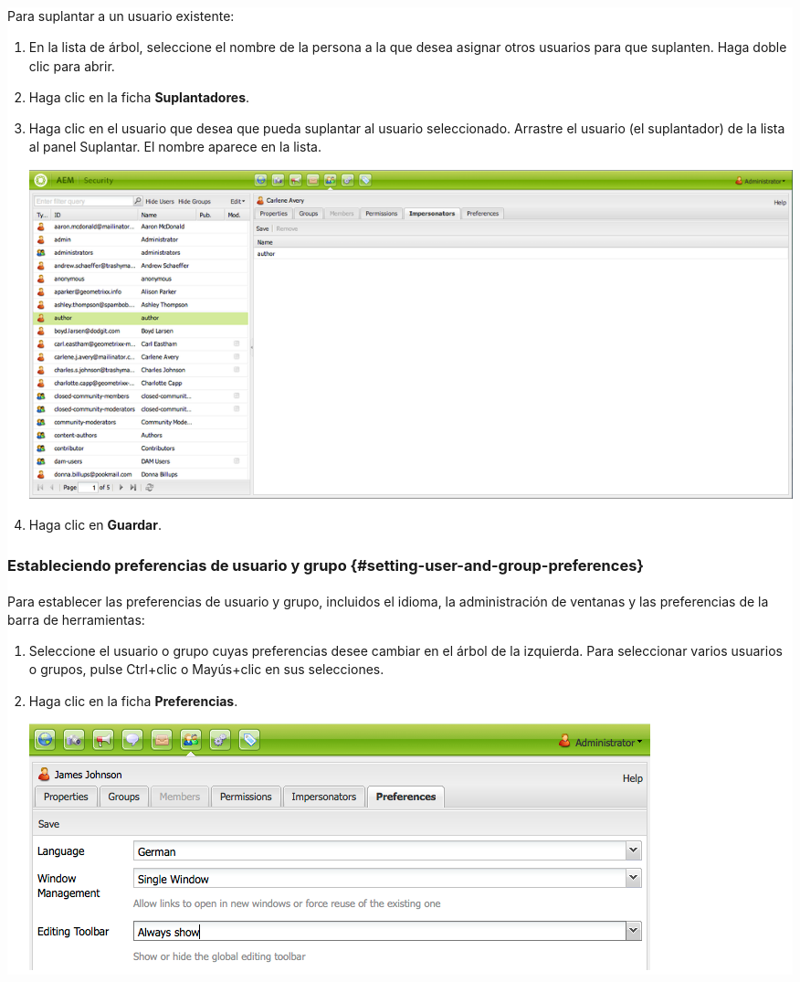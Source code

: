 Para suplantar a un usuario existente:

1. En la lista de árbol, seleccione el nombre de la persona a la que desea asignar otros usuarios para que suplanten. Haga doble clic para abrir.
1. Haga clic en la ficha **Suplantadores**.
1. Haga clic en el usuario que desea que pueda suplantar al usuario seleccionado. Arrastre el usuario (el suplantador) de la lista al panel Suplantar. El nombre aparece en la lista.

   ![chlimage_1-115](assets/chlimage_1-115.png)

1. Haga clic en **Guardar**.

### Estableciendo preferencias de usuario y grupo {#setting-user-and-group-preferences}

Para establecer las preferencias de usuario y grupo, incluidos el idioma, la administración de ventanas y las preferencias de la barra de herramientas:

1. Seleccione el usuario o grupo cuyas preferencias desee cambiar en el árbol de la izquierda. Para seleccionar varios usuarios o grupos, pulse Ctrl+clic o Mayús+clic en sus selecciones.
1. Haga clic en la ficha **Preferencias**.

   ![cqsecuritypreferences](assets/cqsecuritypreferences.png)
